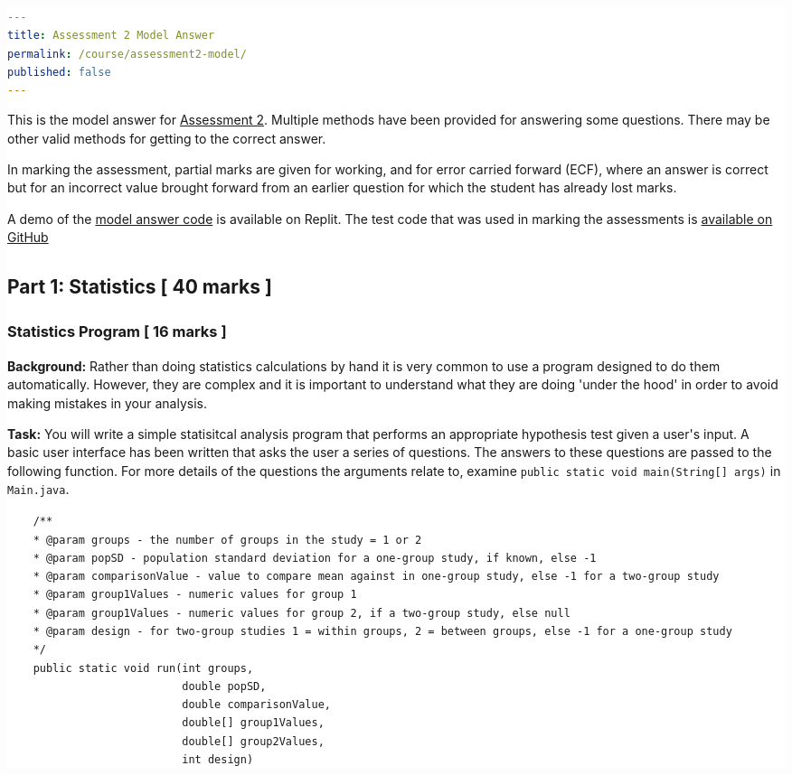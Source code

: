 ```yaml
---
title: Assessment 2 Model Answer
permalink: /course/assessment2-model/
published: false
---
```


<script src="https://polyfill.io/v3/polyfill.min.js?features=es6"></script>
<script id="MathJax-script" src="https://cdn.jsdelivr.net/npm/mathjax@3/es5/tex-mml-chtml.js"></script>

This is the model answer for [Assessment 2](/course/assessment2). Multiple methods have been provided for answering some questions. There may be other valid methods for getting to the correct answer.

In marking the assessment, partial marks are given for working, and for error carried forward (ECF), where an answer is correct but for an incorrect value brought forward from an earlier question for which the student has already lost marks.

A demo of the [model answer code](https://repl.it/@davidgundry/MathsForCSAssessment2ModelAnswer) is available on Replit. The test code that was used in marking the assessments is [available on GitHub](https://github.com/davidgundry/MathsForCS_Assessment2TestsJava) 


## Part 1: Statistics <span class="marks">[ 40 marks ]</span>

### Statistics Program <span class="marks">[ 16 marks ]</span>

**Background:** Rather than doing statistics calculations by hand it is very common to use a program designed to do them automatically. However, they are complex and it is important to understand what they are doing 'under the hood' in order to avoid making mistakes in your analysis.

**Task:** You will write a simple statisitcal analysis program that performs an appropriate hypothesis test given a user's input. A basic user interface has been written that asks the user a series of questions. The answers to these questions are passed to the following function. For more details of the questions the arguments relate to, examine `public static void main(String[] args)` in `Main.java`.

        /**
        * @param groups - the number of groups in the study = 1 or 2
        * @param popSD - population standard deviation for a one-group study, if known, else -1
        * @param comparisonValue - value to compare mean against in one-group study, else -1 for a two-group study
        * @param group1Values - numeric values for group 1
        * @param group1Values - numeric values for group 2, if a two-group study, else null
        * @param design - for two-group studies 1 = within groups, 2 = between groups, else -1 for a one-group study
        */
        public static void run(int groups,
                               double popSD,
                               double comparisonValue,
                               double[] group1Values,
                               double[] group2Values,
                               int design)
